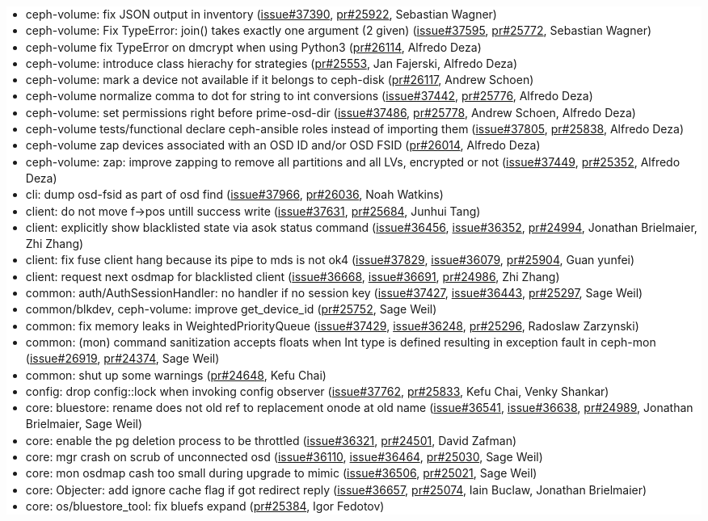 - ceph-volume: fix JSON output in inventory ([issue#37390](http://tracker.ceph.com/issues/37390), [pr#25922](https://github.com/ceph/ceph/pull/25922), Sebastian Wagner)
- ceph-volume: Fix TypeError: join() takes exactly one argument (2 given) ([issue#37595](http://tracker.ceph.com/issues/37595), [pr#25772](https://github.com/ceph/ceph/pull/25772), Sebastian Wagner)
- ceph-volume fix TypeError on dmcrypt when using Python3 ([pr#26114](https://github.com/ceph/ceph/pull/26114), Alfredo Deza)
- ceph-volume: introduce class hierachy for strategies ([pr#25553](https://github.com/ceph/ceph/pull/25553), Jan Fajerski, Alfredo Deza)
- ceph-volume: mark a device not available if it belongs to ceph-disk ([pr#26117](https://github.com/ceph/ceph/pull/26117), Andrew Schoen)
- ceph-volume normalize comma to dot for string to int conversions ([issue#37442](http://tracker.ceph.com/issues/37442), [pr#25776](https://github.com/ceph/ceph/pull/25776), Alfredo Deza)
- ceph-volume: set permissions right before prime-osd-dir ([issue#37486](http://tracker.ceph.com/issues/37486), [pr#25778](https://github.com/ceph/ceph/pull/25778), Andrew Schoen, Alfredo Deza)
- ceph-volume tests/functional declare ceph-ansible roles instead of importing them ([issue#37805](http://tracker.ceph.com/issues/37805), [pr#25838](https://github.com/ceph/ceph/pull/25838), Alfredo Deza)
- ceph-volume zap devices associated with an OSD ID and/or OSD FSID ([pr#26014](https://github.com/ceph/ceph/pull/26014), Alfredo Deza)
- ceph-volume: zap: improve zapping to remove all partitions and all LVs, encrypted or not ([issue#37449](http://tracker.ceph.com/issues/37449), [pr#25352](https://github.com/ceph/ceph/pull/25352), Alfredo Deza)
- cli: dump osd-fsid as part of osd find <id> ([issue#37966](http://tracker.ceph.com/issues/37966), [pr#26036](https://github.com/ceph/ceph/pull/26036), Noah Watkins)
- client: do not move f->pos untill success write ([issue#37631](http://tracker.ceph.com/issues/37631), [pr#25684](https://github.com/ceph/ceph/pull/25684), Junhui Tang)
- client: explicitly show blacklisted state via asok status command ([issue#36456](http://tracker.ceph.com/issues/36456), [issue#36352](http://tracker.ceph.com/issues/36352), [pr#24994](https://github.com/ceph/ceph/pull/24994), Jonathan Brielmaier, Zhi Zhang)
- client: fix fuse client hang because its pipe to mds is not ok4 ([issue#37829](http://tracker.ceph.com/issues/37829), [issue#36079](http://tracker.ceph.com/issues/36079), [pr#25904](https://github.com/ceph/ceph/pull/25904), Guan yunfei)
- client: request next osdmap for blacklisted client ([issue#36668](http://tracker.ceph.com/issues/36668), [issue#36691](http://tracker.ceph.com/issues/36691), [pr#24986](https://github.com/ceph/ceph/pull/24986), Zhi Zhang)
- common: auth/AuthSessionHandler: no handler if no session key ([issue#37427](http://tracker.ceph.com/issues/37427), [issue#36443](http://tracker.ceph.com/issues/36443), [pr#25297](https://github.com/ceph/ceph/pull/25297), Sage Weil)
- common/blkdev, ceph-volume: improve get\_device\_id ([pr#25752](https://github.com/ceph/ceph/pull/25752), Sage Weil)
- common: fix memory leaks in WeightedPriorityQueue ([issue#37429](http://tracker.ceph.com/issues/37429), [issue#36248](http://tracker.ceph.com/issues/36248), [pr#25296](https://github.com/ceph/ceph/pull/25296), Radoslaw Zarzynski)
- common: (mon) command sanitization accepts floats when Int type is defined resulting in exception fault in ceph-mon ([issue#26919](http://tracker.ceph.com/issues/26919), [pr#24374](https://github.com/ceph/ceph/pull/24374), Sage Weil)
- common: shut up some warnings ([pr#24648](https://github.com/ceph/ceph/pull/24648), Kefu Chai)
- config: drop config::lock when invoking config observer ([issue#37762](http://tracker.ceph.com/issues/37762), [pr#25833](https://github.com/ceph/ceph/pull/25833), Kefu Chai, Venky Shankar)
- core: bluestore: rename does not old ref to replacement onode at old name ([issue#36541](http://tracker.ceph.com/issues/36541), [issue#36638](http://tracker.ceph.com/issues/36638), [pr#24989](https://github.com/ceph/ceph/pull/24989), Jonathan Brielmaier, Sage Weil)
- core: enable the pg deletion process to be throttled ([issue#36321](http://tracker.ceph.com/issues/36321), [pr#24501](https://github.com/ceph/ceph/pull/24501), David Zafman)
- core: mgr crash on scrub of unconnected osd ([issue#36110](http://tracker.ceph.com/issues/36110), [issue#36464](http://tracker.ceph.com/issues/36464), [pr#25030](https://github.com/ceph/ceph/pull/25030), Sage Weil)
- core: mon osdmap cash too small during upgrade to mimic ([issue#36506](http://tracker.ceph.com/issues/36506), [pr#25021](https://github.com/ceph/ceph/pull/25021), Sage Weil)
- core: Objecter: add ignore cache flag if got redirect reply ([issue#36657](http://tracker.ceph.com/issues/36657), [pr#25074](https://github.com/ceph/ceph/pull/25074), Iain Buclaw, Jonathan Brielmaier)
- core: os/bluestore\_tool: fix bluefs expand ([pr#25384](https://github.com/ceph/ceph/pull/25384), Igor Fedotov)